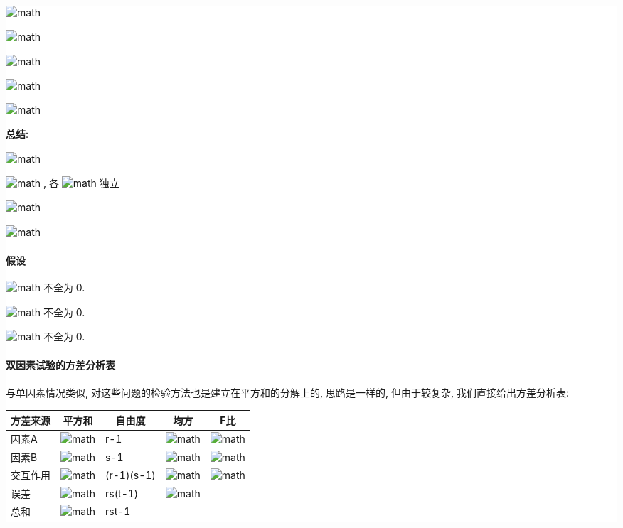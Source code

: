 
 ![math](https://render.githubusercontent.com/render/math?math=%7B%20%5Cmu%20%20%7D_%7B%20ij%20%7D%3D%5Cmu%20%2B%7B%20%5Calpha%20%20%7D_%7B%20i%20%7D%2B%7B%20%5Cbeta%20%20%7D_%7B%20j%20%7D%2B%5Cleft%28%20%7B%20%5Cmu%20%20%7D_%7B%20ij%20%7D-%7B%20%5Cmu%20%20%7D_%7B%20i%5Cbullet%20%20%7D-%7B%20%5Cmu%20%20%7D_%7B%20%5Cbullet%20j%20%7D%2B%5Cmu%20%20%5Cright%29%20%3D%5Cmu%20%2B%7B%20%5Calpha%20%20%7D_%7B%20i%20%7D%2B%7B%20%5Cbeta%20%20%7D_%7B%20j%20%7D%2B%7B%20%5Cgamma%20%20%7D_%7B%20ij%20%7D) 


 ![math](https://render.githubusercontent.com/render/math?math=%5Csum%20_%7B%20i%3D1%20%7D%5E%7B%20r%20%7D%7B%20%7B%20a%20%7D_%7B%20i%20%7D%20%7D%20%3D0) 


 ![math](https://render.githubusercontent.com/render/math?math=%5Csum%20_%7B%20j%3D1%20%7D%5E%7B%20s%20%7D%7B%20%7B%20%5Cbeta%20%20%7D_%7B%20j%20%7D%20%7D%20%3D0) 


 ![math](https://render.githubusercontent.com/render/math?math=%5Csum%20_%7B%20i%3D1%20%7D%5E%7B%20r%20%7D%7B%20%7B%20%5Cgamma%20%20%7D_%7B%20ij%20%7D%20%7D%20%3D0%2Cj%3D1%2C2%2C...%2Cs) 


 ![math](https://render.githubusercontent.com/render/math?math=%5Csum%20_%7B%20j%3D1%20%7D%5E%7B%20s%20%7D%7B%20%7B%20%5Cgamma%20%20%7D_%7B%20ij%20%7D%20%7D%20%3D0%2Ci%3D1%2C2%2C...%2Cr) 


**总结**: 


 ![math](https://render.githubusercontent.com/render/math?math=%7B%20X%20%7D_%7B%20ijk%20%7D%3D%5Cmu%20%2B%7B%20%5Calpha%20%20%7D_%7B%20i%20%7D%2B%7B%20%5Cbeta%20%20%7D_%7B%20j%20%7D%2B%7B%20%5Cgamma%20%20%7D_%7B%20ij%20%7D%2B%7B%20%5Cvarepsilon%20%20%7D_%7B%20ijk%20%7D) 


 ![math](https://render.githubusercontent.com/render/math?math=%7B%20%5Cvarepsilon%20%20%7D_%7B%20ijk%20%7D%5Csim%20N%5Cleft%28%200%2C%7B%20%5Csigma%20%20%7D%5E%7B%202%20%7D%20%5Cright%29) , 各  ![math](https://render.githubusercontent.com/render/math?math=%5Cvarepsilon_%7Bij%7D)  独立


 ![math](https://render.githubusercontent.com/render/math?math=i%3D1%2C2%2C...%2Cr%3Bj%3D1%2C2%2C...%2Cs%3Bk%3D1%2C2%2C...t) 


 ![math](https://render.githubusercontent.com/render/math?math=%5Csum%20_%7B%20i%3D1%20%7D%5E%7B%20r%20%7D%7B%20%7B%20a%20%7D_%7B%20i%20%7D%20%7D%20%3D0%2C%5Csum%20_%7B%20j%3D1%20%7D%5E%7B%20s%20%7D%7B%20%7B%20%5Cbeta%20%20%7D_%7B%20j%20%7D%20%7D%20%3D0%2C%5Csum%20_%7B%20i%3D1%20%7D%5E%7B%20r%20%7D%7B%20%7B%20%5Cgamma%20%20%7D_%7B%20ij%20%7D%20%7D%20%3D0%2C%5Csum%20_%7B%20j%3D1%20%7D%5E%7B%20s%20%7D%7B%20%7B%20%5Cgamma%20%20%7D_%7B%20ij%20%7D%20%7D%20%3D0) 


#### 假设


 ![math](https://render.githubusercontent.com/render/math?math=%7B%20H%20%7D_%7B%2001%20%7D%3A%7B%20%5Calpha%20%20%7D_%7B%201%20%7D%3D%7B%20%5Calpha%20%20%7D_%7B%202%20%7D%3D...%3D%7B%20%5Calpha%20%20%7D_%7B%20r%20%7D%3D0%2C%20%7B%20H%20%7D_%7B%2011%20%7D%3A%7B%20%5Calpha%20%20%7D_%7B%201%20%7D%2C%7B%20%5Calpha%20%20%7D_%7B%202%20%7D%2C...%7B%20%5Calpha%20%20%7D_%7B%20r%20%7D)  不全为 0.


 ![math](https://render.githubusercontent.com/render/math?math=%7B%20H%20%7D_%7B%2002%20%7D%3A%7B%20%5Cbeta%20%20%7D_%7B%201%20%7D%3D%7B%20%5Cbeta%20%20%7D_%7B%202%20%7D%3D...%3D%7B%20%5Cbeta%20%20%7D_%7B%20s%20%7D%3D0%2C%20%7B%20H%20%7D_%7B%2012%20%7D%3A%5Cbeta%20_%7B%201%20%7D%2C%7B%20%5Cbeta%20%20%7D_%7B%202%20%7D%2C...%7B%20%5Cbeta%20%20%7D_%7B%20s%20%7D)  不全为 0.


 ![math](https://render.githubusercontent.com/render/math?math=%7B%20H%20%7D_%7B%2003%20%7D%3A%7B%20%5Cgamma%20%20%7D_%7B%2011%20%7D%3D%7B%20%5Cgamma%20%20%7D_%7B%2012%20%7D%3D...%3D%7B%20%5Cgamma%20%20%7D_%7B%20rs%20%7D%3D0%2C%20%7B%20H%20%7D_%7B%2013%20%7D%3A%7B%20%5Cgamma%20%20%7D_%7B%2011%20%7D%2C%7B%20%5Cgamma%20%20%7D_%7B%2012%20%7D%2C...%7B%20%5Cgamma%20%20%7D_%7B%20rs%20%7D)  不全为 0.


#### 双因素试验的方差分析表


与单因素情况类似, 对这些问题的检验方法也是建立在平方和的分解上的, 思路是一样的, 但由于较复杂, 我们直接给出方差分析表: 

| 方差来源 | 平方和 | 自由度 | 均方 | F比 |
| --- | --- | --- | --- | --- |
| 因素A |  ![math](https://render.githubusercontent.com/render/math?math=%7BS%7D_%7BA%7D)  | r-1 |  ![math](https://render.githubusercontent.com/render/math?math=%7B%20%5Cbar%20%7B%20S%20%7D%20%20%7D_%7B%20A%20%7D%3D%5Cfrac%20%7B%20%7B%20S%20%7D_%7B%20A%20%7D%20%7D%7B%20r-1%20%7D)  |  ![math](https://render.githubusercontent.com/render/math?math=%7B%20F%20%7D_%7B%20A%20%7D%3D%5Cfrac%20%7B%20%7B%20%5Cbar%20%7B%20S%20%7D%20%20%7D_%7B%20A%20%7D%20%7D%7B%20%7B%20%5Cbar%20%7B%20S%20%7D%20%20%7D_%7B%20E%20%7D%20%7D)  |
| 因素B |  ![math](https://render.githubusercontent.com/render/math?math=%7BS%7D_%7BB%7D)  | s-1 |  ![math](https://render.githubusercontent.com/render/math?math=%7B%20%5Cbar%20%7B%20S%20%7D%20%20%7D_%7B%20B%20%7D%3D%5Cfrac%20%7B%20%7B%20S%20%7D_%7B%20B%20%7D%20%7D%7B%20s-1%20%7D)  |  ![math](https://render.githubusercontent.com/render/math?math=%7B%20F%20%7D_%7B%20B%20%7D%3D%5Cfrac%20%7B%20%7B%20%5Cbar%20%7B%20S%20%7D%20%20%7D_%7B%20B%20%7D%20%7D%7B%20%7B%20%5Cbar%20%7B%20S%20%7D%20%20%7D_%7B%20E%20%7D%20%7D)  |
| 交互作用 |  ![math](https://render.githubusercontent.com/render/math?math=S_%7BA%20%5Ctimes%20B%7D)  | (r-1)(s-1) |  ![math](https://render.githubusercontent.com/render/math?math=%7B%20%5Cbar%20%7B%20S%20%7D%7D_%7BA%5Ctimes%20B%20%7D%3D%5Cfrac%20%7B%20%7B%20S%20%7D_%7B%20A%5Ctimes%20B%20%7D%20%7D%7B%20%5Cleft%28%20r-1%20%5Cright%29%20%5Cleft%28%20s-1%20%5Cright%29%20%20%7D)  |  ![math](https://render.githubusercontent.com/render/math?math=%7B%20F%20%7D_%7B%20A%20%5Ctimes%20B%20%7D%3D%5Cfrac%20%7B%20%7B%20%5Cbar%20%7B%20S%20%7D%20%20%7D_%7B%20A%20%5Ctimes%20B%20%7D%20%7D%7B%20%7B%20%5Cbar%20%7B%20S%20%7D%20%20%7D_%7B%20E%20%7D%20%7D)  |
| 误差 |  ![math](https://render.githubusercontent.com/render/math?math=%7BS%7D_%7BE%7D)  | rs(t-1) |  ![math](https://render.githubusercontent.com/render/math?math=%7B%20%5Cbar%20%7B%20S%20%7D%20%20%7D_%7B%20E%20%7D%3D%5Cfrac%20%7B%20%7B%20S%20%7D_%7B%20E%20%7D%20%7D%7B%20rs%5Cleft%28%20t-1%20%5Cright%29%20%20%7D)  |  |
| 总和 |  ![math](https://render.githubusercontent.com/render/math?math=%7BS%7D_%7BT%7D)  | rst-1 |  |  |
